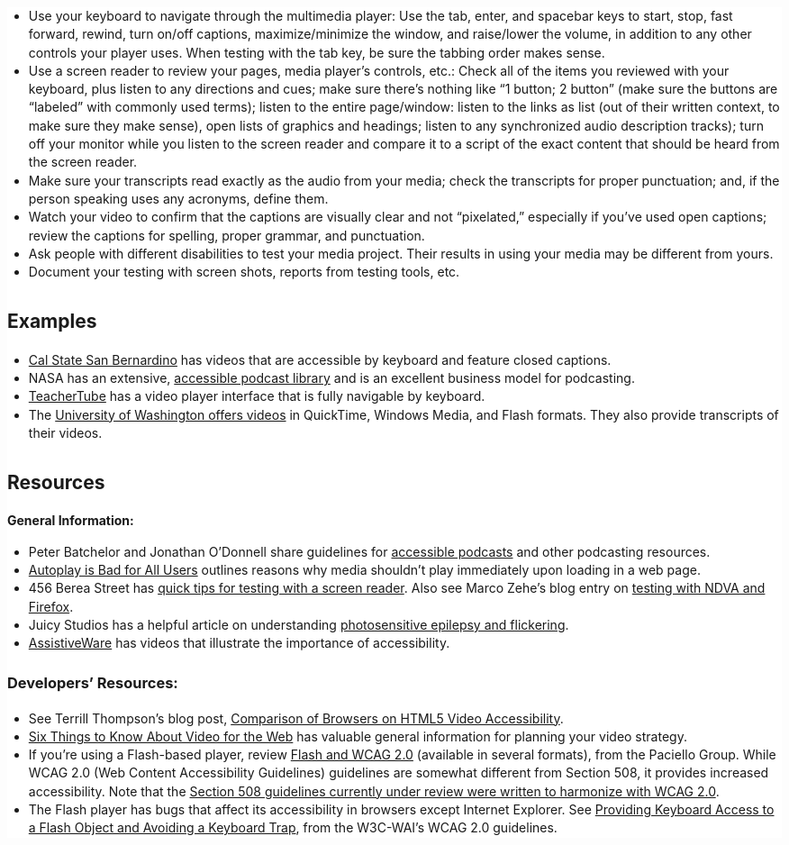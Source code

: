   * Use your keyboard to navigate through the multimedia player: Use the tab, enter, and spacebar keys to start, stop, fast forward, rewind, turn on/off captions, maximize/minimize the window, and raise/lower the volume, in addition to any other controls your player uses. When testing with the tab key, be sure the tabbing order makes sense.
  * Use a screen reader to review your pages, media player&#8217;s controls, etc.: Check all of the items you reviewed with your keyboard, plus listen to any directions and cues; make sure there&#8217;s nothing like &#8220;1 button; 2 button&#8221; (make sure the buttons are &#8220;labeled&#8221; with commonly used terms); listen to the entire page/window: listen to the links as list (out of their written context, to make sure they make sense), open lists of graphics and headings; listen to any synchronized audio description tracks); turn off your monitor while you listen to the screen reader and compare it to a script of the exact content that should be heard from the screen reader.
  * Make sure your transcripts read exactly as the audio from your media; check the transcripts for proper punctuation; and, if the person speaking uses any acronyms, define them.
  * Watch your video to confirm that the captions are visually clear and not &#8220;pixelated,&#8221; especially if you&#8217;ve used open captions; review the captions for spelling, proper grammar, and punctuation.
  * Ask people with different disabilities to test your media project. Their results in using your media may be different from yours.
  * Document your testing with screen shots, reports from testing tools, etc.

## Examples

  * [Cal State San Bernardino](http://media.csusb.edu/video/chga/accessible_all.html) has videos that are accessible by keyboard and feature closed captions.
  * NASA has an extensive, [accessible podcast library](http://www.nasa.gov/multimedia/podcasting/twan_podcast_features.html) and is an excellent business model for podcasting.
  * [TeacherTube](http://teachertube.com/) has a video player interface that is fully navigable by keyboard.
  * The [University of Washington offers videos](http://www.washington.edu/doit/Video/) in QuickTime, Windows Media, and Flash formats. They also provide transcripts of their videos.

## Resources

**General Information:**

  * Peter Batchelor and Jonathan O&#8217;Donnell share guidelines for [accessible podcasts](http://jod.id.au/tutorial/accessible-podcast.html) and other podcasting resources.
  * [Autoplay is Bad for All Users](http://www.punkchip.com/2009/04/autoplay-is-bad-for-all-users) outlines reasons why media shouldn&#8217;t play immediately upon loading in a web page.
  * 456 Berea Street has [quick tips for testing with a screen reader](http://www.456bereastreet.com/archive/200903/screen_reader_testing/). Also see Marco Zehe&#8217;s blog entry on [testing with NDVA and Firefox](http://www.marcozehe.de/articles/how-to-use-nvda-and-firefox-to-test-your-web-pages-for-accessibility/).
  * Juicy Studios has a helpful article on understanding [photosensitive epilepsy and flickering](http://juicystudio.com/article/photosensitive-epilepsy.php).
  * [AssistiveWare](http://www.assistiveware.com/videos.php) has videos that illustrate the importance of accessibility.

### Developers&#8217; Resources:

  * See Terrill Thompson&#8217;s blog post, [Comparison of Browsers on HTML5 Video Accessibility](http://terrillthompson.com/blog/366).
  * [Six Things to Know About Video for the Web](http://www.viget.com/inspire/6-things-to-know-about-video-for-the-web/) has valuable general information for planning your video strategy.
  * If you&#8217;re using a Flash-based player, review [Flash and WCAG 2.0](http://www.paciellogroup.com/blog/?p=185) (available in several formats), from the Paciello Group. While WCAG 2.0 (Web Content Accessibility Guidelines) guidelines are somewhat different from Section 508, it provides increased accessibility. Note that the [Section 508 guidelines currently under review were written to harmonize with WCAG 2.0](http://www.access-board.gov/guidelines-and-standards/communications-a-it/about-the-ict-refresh/draft-rule-2011/508-chapter-2-scoping-requirements#five).
  * The Flash player has bugs that affect its accessibility in browsers except Internet Explorer. See [Providing Keyboard Access to a Flash Object and Avoiding a Keyboard Trap](http://www.w3.org/TR/WCAG20-TECHS/FLASH17.html), from the W3C-WAI&#8217;s WCAG 2.0 guidelines.